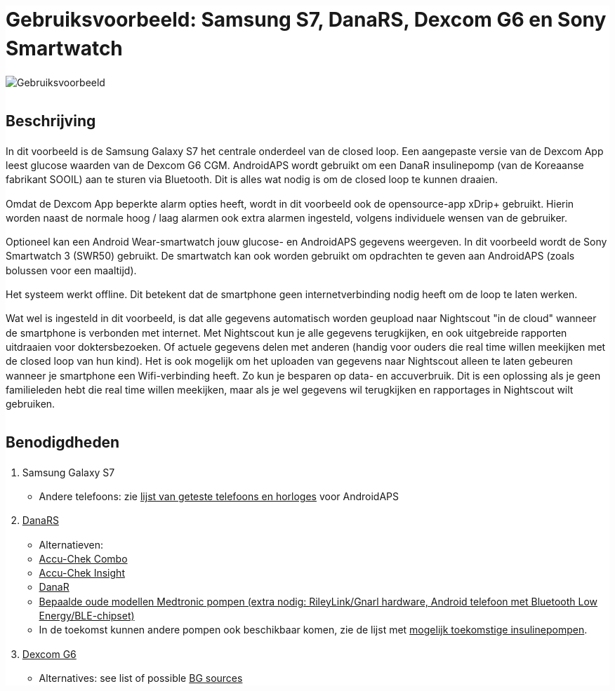# Gebruiksvoorbeeld: Samsung S7, DanaRS, Dexcom G6 en Sony Smartwatch

![Gebruiksvoorbeeld](../images/SampleSetup.png)

## Beschrijving

In dit voorbeeld is de Samsung Galaxy S7 het centrale onderdeel van de closed loop. Een aangepaste versie van de Dexcom App leest glucose waarden van de Dexcom G6 CGM. AndroidAPS wordt gebruikt om een DanaR insulinepomp (van de Koreaanse fabrikant SOOIL) aan te sturen via Bluetooth. Dit is alles wat nodig is om de closed loop te kunnen draaien.

Omdat de Dexcom App beperkte alarm opties heeft, wordt in dit voorbeeld ook de opensource-app xDrip+ gebruikt. Hierin worden naast de normale hoog / laag alarmen ook extra alarmen ingesteld, volgens individuele wensen van de gebruiker.

Optioneel kan een Android Wear-smartwatch jouw glucose- en AndroidAPS gegevens weergeven. In dit voorbeeld wordt de Sony Smartwatch 3 (SWR50) gebruikt. De smartwatch kan ook worden gebruikt om opdrachten te geven aan AndroidAPS (zoals bolussen voor een maaltijd).

Het systeem werkt offline. Dit betekent dat de smartphone geen internetverbinding nodig heeft om de loop te laten werken.

Wat wel is ingesteld in dit voorbeeld, is dat alle gegevens automatisch worden geupload naar Nightscout "in de cloud" wanneer de smartphone is verbonden met internet. Met Nightscout kun je alle gegevens terugkijken, en ook uitgebreide rapporten uitdraaien voor doktersbezoeken. Of actuele gegevens delen met anderen (handig voor ouders die real time willen meekijken met de closed loop van hun kind). Het is ook mogelijk om het uploaden van gegevens naar Nightscout alleen te laten gebeuren wanneer je smartphone een Wifi-verbinding heeft. Zo kun je besparen op data- en accuverbruik. Dit is een oplossing als je geen familieleden hebt die real time willen meekijken, maar als je wel gegevens wil terugkijken en rapportages in Nightscout wilt gebruiken.

## Benodigdheden

1. Samsung Galaxy S7
    
    * Andere telefoons: zie [lijst van geteste telefoons en horloges](https://docs.google.com/spreadsheets/d/1gZAsN6f0gv6tkgy9EBsYl0BQNhna0RDqA9QGycAqCQc/edit) voor AndroidAPS

2. [DanaRS](http://www.sooil.com/eng/product/)
    
    * Alternatieven: 
    * [Accu-Chek Combo](../Configuration/Accu-Chek-Combo-Pump.md)
    * [Accu-Chek Insight](../Configuration/Accu-Chek-Insight-Pump.md)
    * [DanaR](../Configuration/DanaR-Insulin-Pump.md)
    * [Bepaalde oude modellen Medtronic pompen (extra nodig: RileyLink/Gnarl hardware, Android telefoon met Bluetooth Low Energy/BLE-chipset)](../Configuration/MedtronicPump.md)
    * In de toekomst kunnen andere pompen ook beschikbaar komen, zie de lijst met [mogelijk toekomstige insulinepompen](Future-possible-Pump-Drivers.md).

3. [Dexcom G6](https://dexcom.com)
    
    * Alternatives: see list of possible [BG sources](../Configuration/BG-Source.md)
